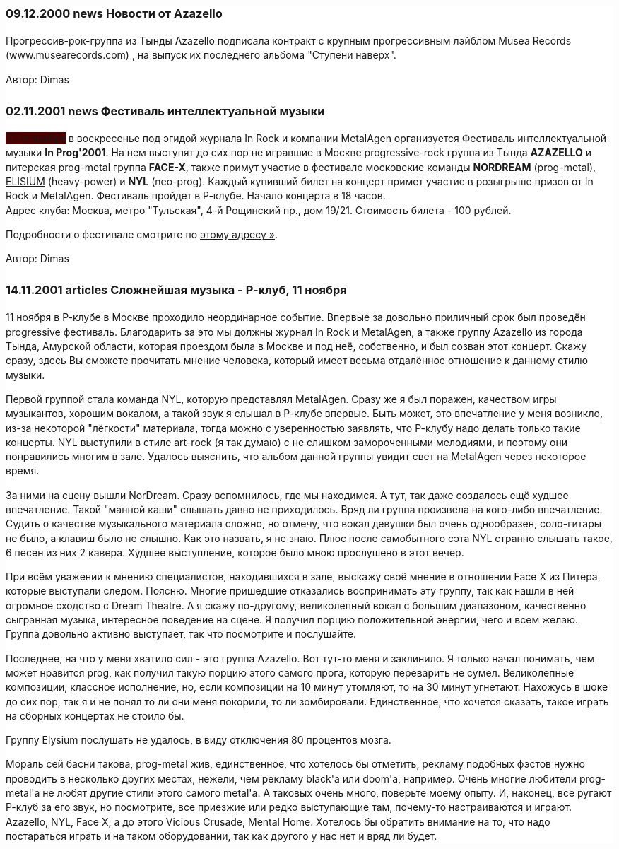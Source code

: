 ### 09.12.2000 news Новости от Azazello

<p>Прогрессив-рок-группа из Тынды Azazello подписала контракт с крупным прогрессивным лэйблом Musea Records (www.musearecords.com) , на выпуск их последнего альбома "Ступени наверх".</p>

Автор: Dimas

### 02.11.2001 news Фестиваль интеллектуальной музыки

<p><span style="background:#4d0000">11-го ноября</span> в воскресенье под эгидой журнала In Rock и компании MetalAgen организуется Фестиваль интеллектуальной музыки <B>In Prog'2001</B>. На нем выступят до сих пор не игравшие в Москве progressive-rock группа из Тында <B>AZAZELLO</B> и питерская prog-metal группа <B>FACE-X</B>, также примут участие в фестивале московские команды <B>NORDREAM</B> (prog-metal), <a href="http://musica.mustdie.ru/ru/band/elisium/">ELISIUM</a> (heavy-power) и <B>NYL</B> (neo-prog). Каждый купивший билет на концерт примет участие в розыгрыше призов от In Rock и MetalAgen. Фестиваль пройдет в Р-клубе. Начало концерта в 18 часов.<br> Адрес клуба: Москва, метро "Тульская", 4-й Рощинский пр., дом 19/21. Стоимость билета - 100 рублей.</p>
<P> Подробности о фестивале смотрите по <A HREF="http://pfmusic.kulichki.net/inrock/progfest.htm">этому адресу &raquo;</A>.</>

Автор: Dimas

### 14.11.2001 articles Сложнейшая музыка - Р-клуб, 11 ноября

<p>11 ноября в Р-клубе в Москве проходило неординарное событие. Впервые за довольно приличный срок был проведён progressive фестиваль. Благодарить за это мы должны журнал In Rock и MetalAgen, а также группу Azazello из города Тында, Амурской области, которая проездом была в Москве и под неё, собственно, и был созван этот концерт. Скажу сразу, здесь Вы сможете прочитать мнение человека, который имеет весьма отдалённое отношение к данному стилю музыки.</p>
<p>Первой группой стала команда NYL, которую представлял MetalAgen. Сразу же я был поражен, качеством игры музыкантов, хорошим вокалом, а такой звук я слышал в Р-клубе впервые. Быть может, это впечатление у меня возникло, из-за некоторой "лёгкости" материала, тогда можно с уверенностью заявлять, что Р-клубу надо делать только такие концерты. NYL выступили в стиле art-rock (я так думаю) с не слишком замороченными мелодиями, и поэтому они понравились многим в зале. Удалось выяснить, что альбом данной группы увидит свет на MetalAgen через некоторое время.</p>
<p>За ними на сцену вышли NorDream. Сразу вспомнилось, где мы находимся. А тут, так даже создалось ещё худшее впечатление. Такой "манной каши" слышать давно не приходилось. Вряд ли группа произвела на кого-либо впечатление. Судить о качестве музыкального материала сложно, но отмечу, что вокал девушки был очень однообразен, соло-гитары не было, а клавиш было не слышно. Как это назвать, я не знаю. Плюс после самобытного сэта NYL странно слышать такое, 6 песен из них 2 кавера. Худшее выступление, которое было мною прослушено в этот вечер.</p>
<p>При всём уважении к мнению специалистов, находившихся в зале, выскажу своё мнение в отношении Face X из Питера, которые выступали следом. Поясню. Многие пришедшие отказались воспринимать эту группу, так как нашли в ней огромное сходство с Dream Theatre. А я скажу по-другому, великолепный вокал с большим диапазоном, качественно сыгранная музыка, интересное поведение на сцене. Я получил порцию положительной энергии, чего и всем желаю. Группа довольно активно выступает, так что посмотрите и послушайте.</p>
<p>Последнее, на что у меня хватило сил - это группа Azazello. Вот тут-то меня и заклинило. Я только начал понимать, чем может нравится prog, как получил такую порцию этого самого прога, которую переварить не сумел. Великолепные композиции, классное исполнение, но, если композиции на 10 минут утомляют, то на 30 минут угнетают. Нахожусь в шоке до сих пор, так я и не понял то ли они меня покорили, то ли зомбировали. Единственное, что хочется сказать, такое играть на сборных концертах не стоило бы.</p>
<p>Группу Elysium послушать не удалось, в виду отключения 80 процентов мозга.</p>
<p>Мораль сей басни такова, prog-metal жив, единственное, что хотелось бы отметить, рекламу подобных фэстов нужно проводить в несколько других местах, нежели, чем рекламу black'a или doom'a, например. Очень многие любители prog-metal'a не любят другие стили этого самого metal'a. А таковых очень много, поверьте моему опыту. И, наконец, все ругают Р-клуб за его звук, но посмотрите, все приезжие или редко выступающие там, почему-то настраиваются и играют. Azazello, NYL, Face X, а до этого Vicious Crusade, Mental Home. Хотелось бы обратить внимание на то, что надо постараться играть и на таком оборудовании, так как другого у нас нет и вряд ли будет.</p>
